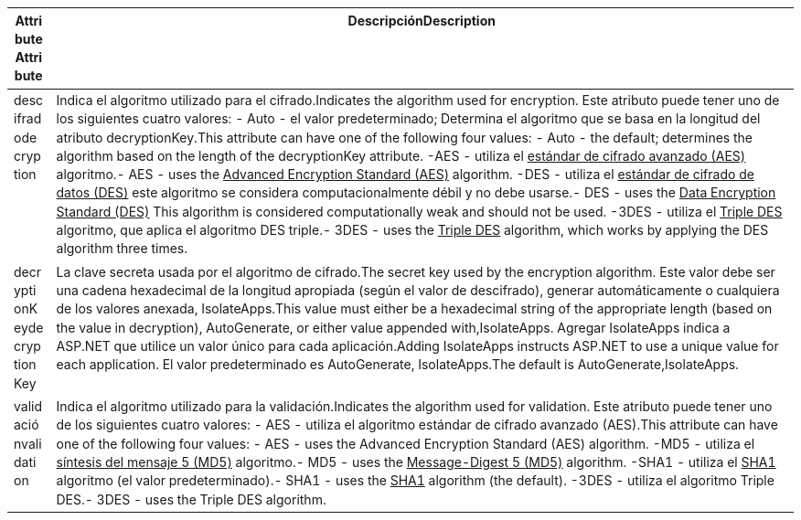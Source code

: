 | <span data-ttu-id="00351-311">**Attribute**</span><span class="sxs-lookup"><span data-stu-id="00351-311">**Attribute**</span></span> | <span data-ttu-id="00351-312">**Descripción**</span><span class="sxs-lookup"><span data-stu-id="00351-312">**Description**</span></span> |
| --- | --- |
| <span data-ttu-id="00351-313">descifrado</span><span class="sxs-lookup"><span data-stu-id="00351-313">decryption</span></span> | <span data-ttu-id="00351-314">Indica el algoritmo utilizado para el cifrado.</span><span class="sxs-lookup"><span data-stu-id="00351-314">Indicates the algorithm used for encryption.</span></span> <span data-ttu-id="00351-315">Este atributo puede tener uno de los siguientes cuatro valores: - Auto - el valor predeterminado; Determina el algoritmo que se basa en la longitud del atributo decryptionKey.</span><span class="sxs-lookup"><span data-stu-id="00351-315">This attribute can have one of the following four values: - Auto - the default; determines the algorithm based on the length of the decryptionKey attribute.</span></span> <span data-ttu-id="00351-316">-AES - utiliza el [estándar de cifrado avanzado (AES)](http://en.wikipedia.org/wiki/Advanced_Encryption_Standard) algoritmo.</span><span class="sxs-lookup"><span data-stu-id="00351-316">- AES - uses the [Advanced Encryption Standard (AES)](http://en.wikipedia.org/wiki/Advanced_Encryption_Standard) algorithm.</span></span> <span data-ttu-id="00351-317">-DES - utiliza el [estándar de cifrado de datos (DES)](http://en.wikipedia.org/wiki/Data_Encryption_Standard) este algoritmo se considera computacionalmente débil y no debe usarse.</span><span class="sxs-lookup"><span data-stu-id="00351-317">- DES - uses the [Data Encryption Standard (DES)](http://en.wikipedia.org/wiki/Data_Encryption_Standard) This algorithm is considered computationally weak and should not be used.</span></span> <span data-ttu-id="00351-318">-3DES - utiliza el [Triple DES](http://en.wikipedia.org/wiki/Triple_DES) algoritmo, que aplica el algoritmo DES triple.</span><span class="sxs-lookup"><span data-stu-id="00351-318">- 3DES - uses the [Triple DES](http://en.wikipedia.org/wiki/Triple_DES) algorithm, which works by applying the DES algorithm three times.</span></span> |
| <span data-ttu-id="00351-319">decryptionKey</span><span class="sxs-lookup"><span data-stu-id="00351-319">decryptionKey</span></span> | <span data-ttu-id="00351-320">La clave secreta usada por el algoritmo de cifrado.</span><span class="sxs-lookup"><span data-stu-id="00351-320">The secret key used by the encryption algorithm.</span></span> <span data-ttu-id="00351-321">Este valor debe ser una cadena hexadecimal de la longitud apropiada (según el valor de descifrado), generar automáticamente o cualquiera de los valores anexada, IsolateApps.</span><span class="sxs-lookup"><span data-stu-id="00351-321">This value must either be a hexadecimal string of the appropriate length (based on the value in decryption), AutoGenerate, or either value appended with,IsolateApps.</span></span> <span data-ttu-id="00351-322">Agregar IsolateApps indica a ASP.NET que utilice un valor único para cada aplicación.</span><span class="sxs-lookup"><span data-stu-id="00351-322">Adding IsolateApps instructs ASP.NET to use a unique value for each application.</span></span> <span data-ttu-id="00351-323">El valor predeterminado es AutoGenerate, IsolateApps.</span><span class="sxs-lookup"><span data-stu-id="00351-323">The default is AutoGenerate,IsolateApps.</span></span> |
| <span data-ttu-id="00351-324">validación</span><span class="sxs-lookup"><span data-stu-id="00351-324">validation</span></span> | <span data-ttu-id="00351-325">Indica el algoritmo utilizado para la validación.</span><span class="sxs-lookup"><span data-stu-id="00351-325">Indicates the algorithm used for validation.</span></span> <span data-ttu-id="00351-326">Este atributo puede tener uno de los siguientes cuatro valores: - AES - utiliza el algoritmo estándar de cifrado avanzado (AES).</span><span class="sxs-lookup"><span data-stu-id="00351-326">This attribute can have one of the following four values: - AES - uses the Advanced Encryption Standard (AES) algorithm.</span></span> <span data-ttu-id="00351-327">-MD5 - utiliza el [síntesis del mensaje 5 (MD5)](http://en.wikipedia.org/wiki/MD5) algoritmo.</span><span class="sxs-lookup"><span data-stu-id="00351-327">- MD5 - uses the [Message-Digest 5 (MD5)](http://en.wikipedia.org/wiki/MD5) algorithm.</span></span> <span data-ttu-id="00351-328">-SHA1 - utiliza el [SHA1](http://en.wikipedia.org/wiki/Sha1) algoritmo (el valor predeterminado).</span><span class="sxs-lookup"><span data-stu-id="00351-328">- SHA1 - uses the [SHA1](http://en.wikipedia.org/wiki/Sha1) algorithm (the default).</span></span> <span data-ttu-id="00351-329">-3DES - utiliza el algoritmo Triple DES.</span><span class="sxs-lookup"><span data-stu-id="00351-329">- 3DES - uses the Triple DES algorithm.</span></span> |